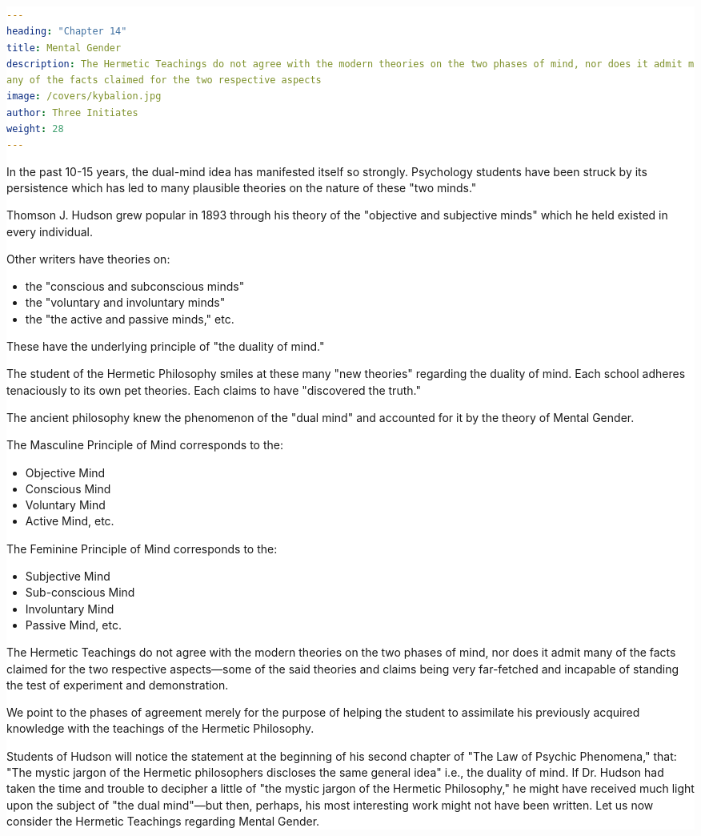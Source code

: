 ```yaml
---
heading: "Chapter 14"
title: Mental Gender
description: The Hermetic Teachings do not agree with the modern theories on the two phases of mind, nor does it admit many of the facts claimed for the two respective aspects
image: /covers/kybalion.jpg
author: Three Initiates
weight: 28
---
```



In the past 10-15 years, the dual-mind idea has manifested itself so strongly. Psychology students have been struck by its persistence which has led to many plausible theories on the nature of these "two minds." 

Thomson J. Hudson grew popular in 1893 through his theory of the "objective and subjective minds" which he held existed in every individual.

Other writers have theories on:
- the "conscious and subconscious minds"
- the "voluntary and involuntary minds"
- the "the active and passive minds," etc.

These have the underlying principle of "the duality of mind."

The student of the Hermetic Philosophy smiles at these many "new theories" regarding the duality of mind. Each school adheres tenaciously to its own pet theories. Each claims to have "discovered the truth." 



The ancient philosophy knew the phenomenon of the "dual mind" and accounted for it by the theory of Mental Gender. 



The Masculine Principle of Mind corresponds to the:
- Objective Mind
- Conscious Mind
- Voluntary Mind
- Active Mind, etc. 

The Feminine Principle of Mind corresponds to the:
- Subjective Mind
- Sub-conscious Mind
- Involuntary Mind
- Passive Mind, etc.

The Hermetic Teachings do not agree with the modern theories on the two phases of mind, nor does it admit many of the facts claimed for the two respective aspects—some of the said theories and claims being very far-fetched and incapable of standing the test of experiment and demonstration. 

We point to the phases of agreement merely for the purpose of helping the student to assimilate his previously acquired knowledge with the teachings of the Hermetic Philosophy. 

Students of Hudson will notice the statement at the beginning of his second chapter of "The Law of Psychic Phenomena," that: "The mystic jargon of the Hermetic philosophers discloses the same general idea" i.e., the duality of mind. If Dr. Hudson had taken the time and trouble to decipher a little of "the mystic jargon of the Hermetic Philosophy," he might have received much light upon the subject of "the dual mind"—but then, perhaps, his most interesting work might not have been written. Let us now consider the Hermetic Teachings regarding Mental Gender.
